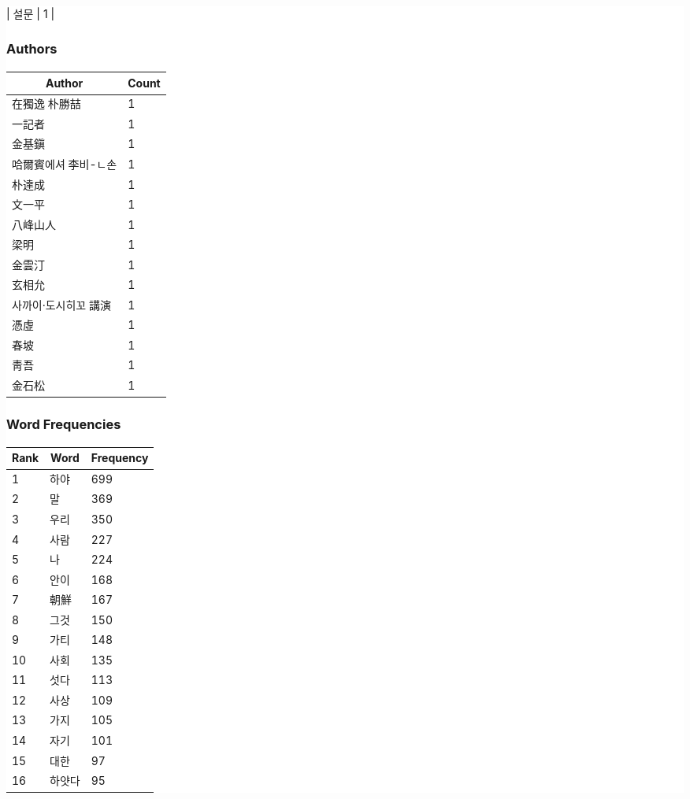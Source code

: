 | 설문 | 1 |

### Authors

| Author | Count |
| --- | --- |
| 在獨逸 朴勝喆 | 1 |
| 一記者 | 1 |
| 金基鎭 | 1 |
| 哈爾賓에셔 李비-ㄴ손 | 1 |
| 朴達成 | 1 |
| 文一平 | 1 |
| 八峰山人 | 1 |
| 梁明 | 1 |
| 金雲汀 | 1 |
| 玄相允 | 1 |
| 사까이·도시히꼬 講演 | 1 |
| 憑虛 | 1 |
| 春坡 | 1 |
| 靑吾 | 1 |
| 金石松 | 1 |

### Word Frequencies

| Rank | Word | Frequency |
| --- | --- | --- |
| 1 | 하야 | 699 |
| 2 | 말 | 369 |
| 3 | 우리 | 350 |
| 4 | 사람 | 227 |
| 5 | 나 | 224 |
| 6 | 안이 | 168 |
| 7 | 朝鮮 | 167 |
| 8 | 그것 | 150 |
| 9 | 가티 | 148 |
| 10 | 사회 | 135 |
| 11 | 섯다 | 113 |
| 12 | 사상 | 109 |
| 13 | 가지 | 105 |
| 14 | 자기 | 101 |
| 15 | 대한 | 97 |
| 16 | 하얏다 | 95 |